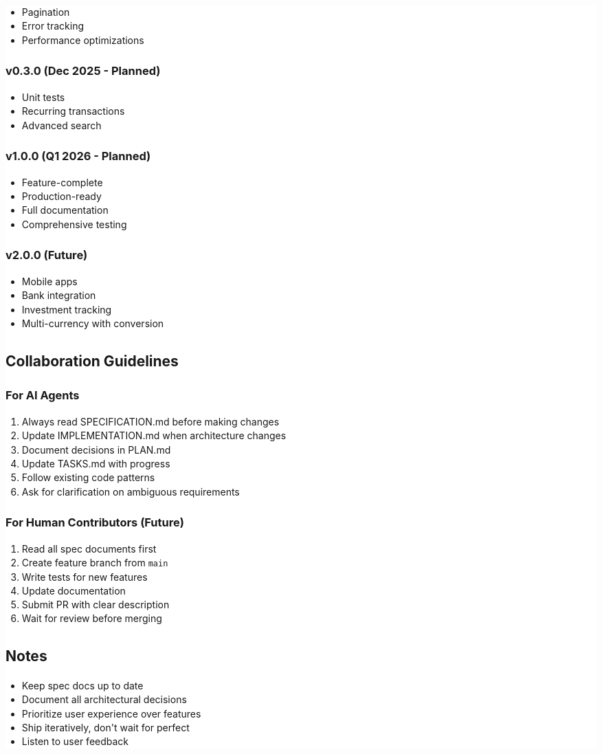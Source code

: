 - Pagination
- Error tracking
- Performance optimizations

### v0.3.0 (Dec 2025 - Planned)

- Unit tests
- Recurring transactions
- Advanced search

### v1.0.0 (Q1 2026 - Planned)

- Feature-complete
- Production-ready
- Full documentation
- Comprehensive testing

### v2.0.0 (Future)

- Mobile apps
- Bank integration
- Investment tracking
- Multi-currency with conversion

## Collaboration Guidelines

### For AI Agents

1. Always read SPECIFICATION.md before making changes
2. Update IMPLEMENTATION.md when architecture changes
3. Document decisions in PLAN.md
4. Update TASKS.md with progress
5. Follow existing code patterns
6. Ask for clarification on ambiguous requirements

### For Human Contributors (Future)

1. Read all spec documents first
2. Create feature branch from `main`
3. Write tests for new features
4. Update documentation
5. Submit PR with clear description
6. Wait for review before merging

## Notes

- Keep spec docs up to date
- Document all architectural decisions
- Prioritize user experience over features
- Ship iteratively, don't wait for perfect
- Listen to user feedback
